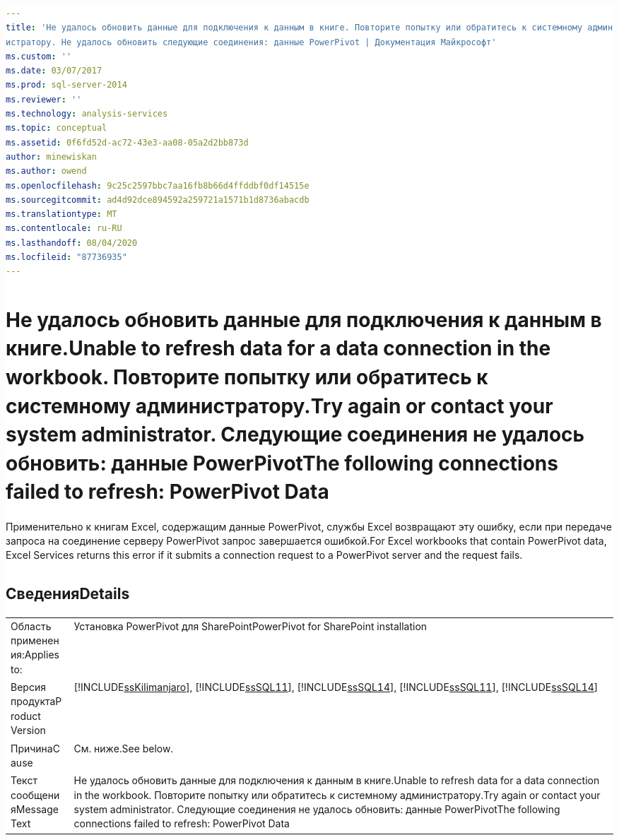 ```yaml
---
title: 'Не удалось обновить данные для подключения к данным в книге. Повторите попытку или обратитесь к системному администратору. Не удалось обновить следующие соединения: данные PowerPivot | Документация Майкрософт'
ms.custom: ''
ms.date: 03/07/2017
ms.prod: sql-server-2014
ms.reviewer: ''
ms.technology: analysis-services
ms.topic: conceptual
ms.assetid: 0f6fd52d-ac72-43e3-aa08-05a2d2bb873d
author: minewiskan
ms.author: owend
ms.openlocfilehash: 9c25c2597bbc7aa16fb8b66d4ffddbf0df14515e
ms.sourcegitcommit: ad4d92dce894592a259721a1571b1d8736abacdb
ms.translationtype: MT
ms.contentlocale: ru-RU
ms.lasthandoff: 08/04/2020
ms.locfileid: "87736935"
---
```

# <a name="unable-to-refresh-data-for-a-data-connection-in-the-workbook-try-again-or-contact-your-system-administrator-the-following-connections-failed-to-refresh-powerpivot-data"></a><span data-ttu-id="25620-104">Не удалось обновить данные для подключения к данным в книге.</span><span class="sxs-lookup"><span data-stu-id="25620-104">Unable to refresh data for a data connection in the workbook.</span></span> <span data-ttu-id="25620-105">Повторите попытку или обратитесь к системному администратору.</span><span class="sxs-lookup"><span data-stu-id="25620-105">Try again or contact your system administrator.</span></span> <span data-ttu-id="25620-106">Следующие соединения не удалось обновить: данные PowerPivot</span><span class="sxs-lookup"><span data-stu-id="25620-106">The following connections failed to refresh: PowerPivot Data</span></span>
  <span data-ttu-id="25620-107">Применительно к книгам Excel, содержащим данные PowerPivot, службы Excel возвращают эту ошибку, если при передаче запроса на соединение серверу PowerPivot запрос завершается ошибкой.</span><span class="sxs-lookup"><span data-stu-id="25620-107">For Excel workbooks that contain PowerPivot data, Excel Services returns this error if it submits a connection request to a PowerPivot server and the request fails.</span></span>  
  
## <a name="details"></a><span data-ttu-id="25620-108">Сведения</span><span class="sxs-lookup"><span data-stu-id="25620-108">Details</span></span>  
  
|||  
|-|-|  
|<span data-ttu-id="25620-109">Область применения:</span><span class="sxs-lookup"><span data-stu-id="25620-109">Applies to:</span></span>|<span data-ttu-id="25620-110">Установка PowerPivot для SharePoint</span><span class="sxs-lookup"><span data-stu-id="25620-110">PowerPivot for SharePoint installation</span></span>|  
|<span data-ttu-id="25620-111">Версия продукта</span><span class="sxs-lookup"><span data-stu-id="25620-111">Product Version</span></span>|[!INCLUDE[ssKilimanjaro](../../includes/sskilimanjaro-md.md)]<span data-ttu-id="25620-112">, [!INCLUDE[ssSQL11](../../includes/sssql11-md.md)], [!INCLUDE[ssSQL14](../../includes/sssql14-md.md)]</span><span class="sxs-lookup"><span data-stu-id="25620-112">, [!INCLUDE[ssSQL11](../../includes/sssql11-md.md)], [!INCLUDE[ssSQL14](../../includes/sssql14-md.md)]</span></span>|  
|<span data-ttu-id="25620-113">Причина</span><span class="sxs-lookup"><span data-stu-id="25620-113">Cause</span></span>|<span data-ttu-id="25620-114">См. ниже.</span><span class="sxs-lookup"><span data-stu-id="25620-114">See below.</span></span>|  
|<span data-ttu-id="25620-115">Текст сообщения</span><span class="sxs-lookup"><span data-stu-id="25620-115">Message Text</span></span>|<span data-ttu-id="25620-116">Не удалось обновить данные для подключения к данным в книге.</span><span class="sxs-lookup"><span data-stu-id="25620-116">Unable to refresh data for a data connection in the workbook.</span></span> <span data-ttu-id="25620-117">Повторите попытку или обратитесь к системному администратору.</span><span class="sxs-lookup"><span data-stu-id="25620-117">Try again or contact your system administrator.</span></span> <span data-ttu-id="25620-118">Следующие соединения не удалось обновить: данные PowerPivot</span><span class="sxs-lookup"><span data-stu-id="25620-118">The following connections failed to refresh: PowerPivot Data</span></span>|  
  